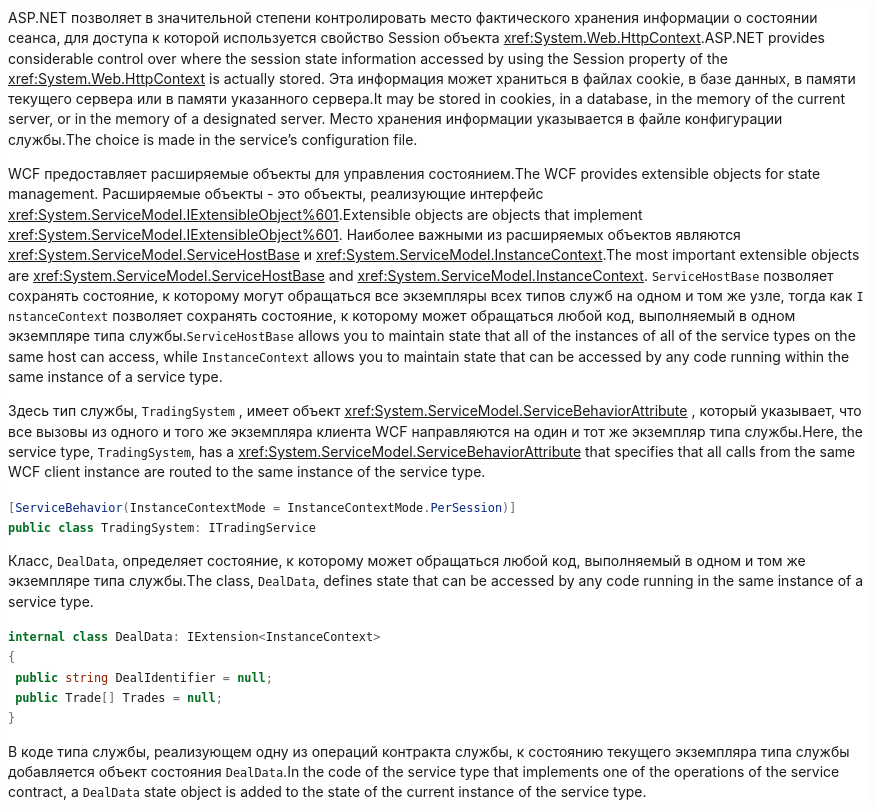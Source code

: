 <span data-ttu-id="d367e-273">ASP.NET позволяет в значительной степени контролировать место фактического хранения информации о состоянии сеанса, для доступа к которой используется свойство Session объекта <xref:System.Web.HttpContext>.</span><span class="sxs-lookup"><span data-stu-id="d367e-273">ASP.NET provides considerable control over where the session state information accessed by using the Session property of the <xref:System.Web.HttpContext> is actually stored.</span></span> <span data-ttu-id="d367e-274">Эта информация может храниться в файлах cookie, в базе данных, в памяти текущего сервера или в памяти указанного сервера.</span><span class="sxs-lookup"><span data-stu-id="d367e-274">It may be stored in cookies, in a database, in the memory of the current server, or in the memory of a designated server.</span></span> <span data-ttu-id="d367e-275">Место хранения информации указывается в файле конфигурации службы.</span><span class="sxs-lookup"><span data-stu-id="d367e-275">The choice is made in the service’s configuration file.</span></span>

<span data-ttu-id="d367e-276">WCF предоставляет расширяемые объекты для управления состоянием.</span><span class="sxs-lookup"><span data-stu-id="d367e-276">The WCF provides extensible objects for state management.</span></span> <span data-ttu-id="d367e-277">Расширяемые объекты - это объекты, реализующие интерфейс <xref:System.ServiceModel.IExtensibleObject%601>.</span><span class="sxs-lookup"><span data-stu-id="d367e-277">Extensible objects are objects that implement <xref:System.ServiceModel.IExtensibleObject%601>.</span></span> <span data-ttu-id="d367e-278">Наиболее важными из расширяемых объектов являются <xref:System.ServiceModel.ServiceHostBase> и <xref:System.ServiceModel.InstanceContext>.</span><span class="sxs-lookup"><span data-stu-id="d367e-278">The most important extensible objects are <xref:System.ServiceModel.ServiceHostBase> and <xref:System.ServiceModel.InstanceContext>.</span></span> <span data-ttu-id="d367e-279">`ServiceHostBase` позволяет сохранять состояние, к которому могут обращаться все экземпляры всех типов служб на одном и том же узле, тогда как `InstanceContext` позволяет сохранять состояние, к которому может обращаться любой код, выполняемый в одном экземпляре типа службы.</span><span class="sxs-lookup"><span data-stu-id="d367e-279">`ServiceHostBase` allows you to maintain state that all of the instances of all of the service types on the same host can access, while `InstanceContext` allows you to maintain state that can be accessed by any code running within the same instance of a service type.</span></span>

<span data-ttu-id="d367e-280">Здесь тип службы, `TradingSystem` , имеет объект <xref:System.ServiceModel.ServiceBehaviorAttribute> , который указывает, что все вызовы из одного и того же экземпляра клиента WCF направляются на один и тот же экземпляр типа службы.</span><span class="sxs-lookup"><span data-stu-id="d367e-280">Here, the service type, `TradingSystem`, has a <xref:System.ServiceModel.ServiceBehaviorAttribute> that specifies that all calls from the same WCF client instance are routed to the same instance of the service type.</span></span>

```csharp
[ServiceBehavior(InstanceContextMode = InstanceContextMode.PerSession)]
public class TradingSystem: ITradingService
```

<span data-ttu-id="d367e-281">Класс, `DealData`, определяет состояние, к которому может обращаться любой код, выполняемый в одном и том же экземпляре типа службы.</span><span class="sxs-lookup"><span data-stu-id="d367e-281">The class, `DealData`, defines state that can be accessed by any code running in the same instance of a service type.</span></span>

```csharp
internal class DealData: IExtension<InstanceContext>
{
 public string DealIdentifier = null;
 public Trade[] Trades = null;
}
```

<span data-ttu-id="d367e-282">В коде типа службы, реализующем одну из операций контракта службы, к состоянию текущего экземпляра типа службы добавляется объект состояния `DealData`.</span><span class="sxs-lookup"><span data-stu-id="d367e-282">In the code of the service type that implements one of the operations of the service contract, a `DealData` state object is added to the state of the current instance of the service type.</span></span>
